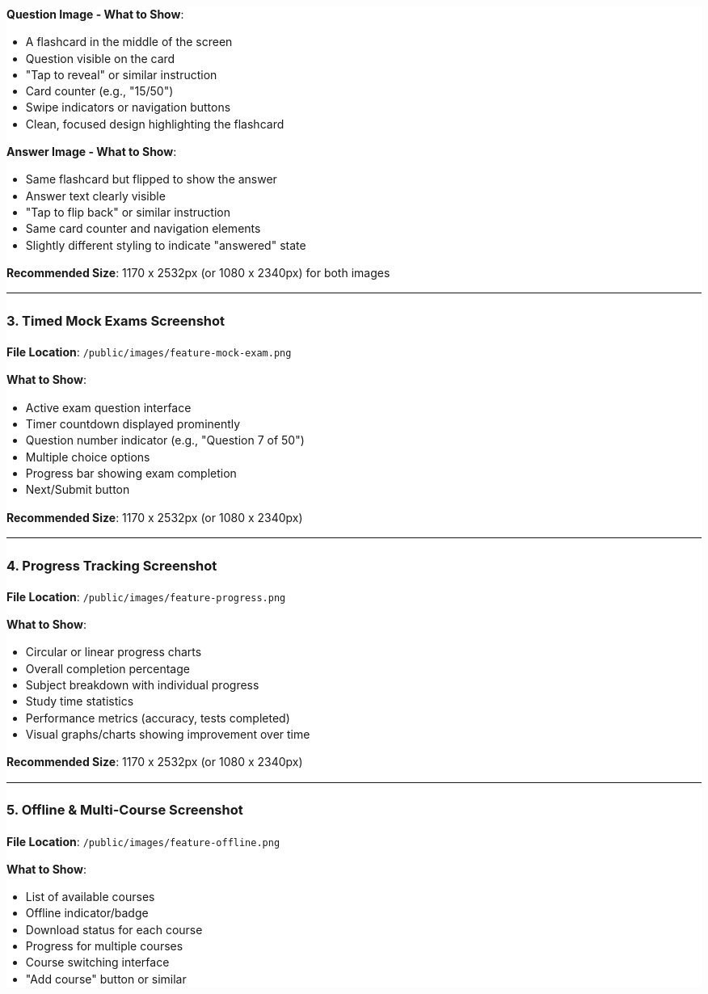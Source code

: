 **Question Image - What to Show**:
- A flashcard in the middle of the screen
- Question visible on the card
- "Tap to reveal" or similar instruction
- Card counter (e.g., "15/50")
- Swipe indicators or navigation buttons
- Clean, focused design highlighting the flashcard

**Answer Image - What to Show**:
- Same flashcard but flipped to show the answer
- Answer text clearly visible
- "Tap to flip back" or similar instruction
- Same card counter and navigation elements
- Slightly different styling to indicate "answered" state

**Recommended Size**: 1170 x 2532px (or 1080 x 2340px) for both images

---

### 3. Timed Mock Exams Screenshot
**File Location**: `/public/images/feature-mock-exam.png`

**What to Show**:
- Active exam question interface
- Timer countdown displayed prominently
- Question number indicator (e.g., "Question 7 of 50")
- Multiple choice options
- Progress bar showing exam completion
- Next/Submit button

**Recommended Size**: 1170 x 2532px (or 1080 x 2340px)

---

### 4. Progress Tracking Screenshot
**File Location**: `/public/images/feature-progress.png`

**What to Show**:
- Circular or linear progress charts
- Overall completion percentage
- Subject breakdown with individual progress
- Study time statistics
- Performance metrics (accuracy, tests completed)
- Visual graphs/charts showing improvement over time

**Recommended Size**: 1170 x 2532px (or 1080 x 2340px)

---

### 5. Offline & Multi-Course Screenshot
**File Location**: `/public/images/feature-offline.png`

**What to Show**:
- List of available courses
- Offline indicator/badge
- Download status for each course
- Progress for multiple courses
- Course switching interface
- "Add course" button or similar
